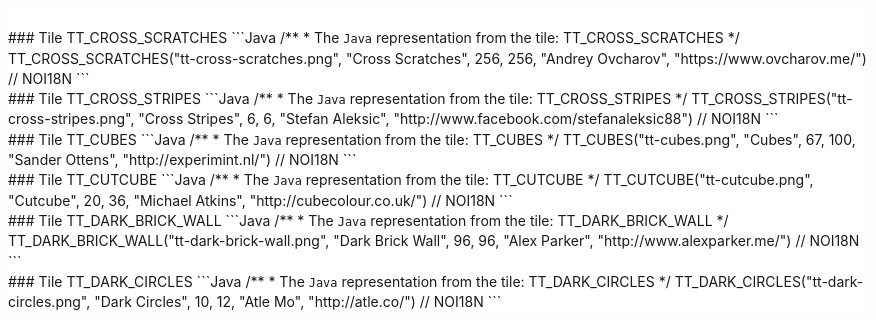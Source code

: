 <br />
### Tile TT_CROSS_SCRATCHES<a name="TT_CROSS_SCRATCHES" />
```Java
/**
 * The <code>Java</code> representation from the tile: TT_CROSS_SCRATCHES
 */
TT_CROSS_SCRATCHES("tt-cross-scratches.png", "Cross Scratches", 256, 256, "Andrey Ovcharov", "https://www.ovcharov.me/") // NOI18N
```

<br />
### Tile TT_CROSS_STRIPES<a name="TT_CROSS_STRIPES" />
```Java
/**
 * The <code>Java</code> representation from the tile: TT_CROSS_STRIPES
 */
TT_CROSS_STRIPES("tt-cross-stripes.png", "Cross Stripes", 6, 6, "Stefan Aleksic", "http://www.facebook.com/stefanaleksic88") // NOI18N
```

<br />
### Tile TT_CUBES<a name="TT_CUBES" />
```Java
/**
 * The <code>Java</code> representation from the tile: TT_CUBES
 */
TT_CUBES("tt-cubes.png", "Cubes", 67, 100, "Sander Ottens", "http://experimint.nl/") // NOI18N
```

<br />
### Tile TT_CUTCUBE<a name="TT_CUTCUBE" />
```Java
/**
 * The <code>Java</code> representation from the tile: TT_CUTCUBE
 */
TT_CUTCUBE("tt-cutcube.png", "Cutcube", 20, 36, "Michael Atkins", "http://cubecolour.co.uk/") // NOI18N
```

<br />
### Tile TT_DARK_BRICK_WALL<a name="TT_DARK_BRICK_WALL" />
```Java
/**
 * The <code>Java</code> representation from the tile: TT_DARK_BRICK_WALL
 */
TT_DARK_BRICK_WALL("tt-dark-brick-wall.png", "Dark Brick Wall", 96, 96, "Alex Parker", "http://www.alexparker.me/") // NOI18N
```

<br />
### Tile TT_DARK_CIRCLES<a name="TT_DARK_CIRCLES" />
```Java
/**
 * The <code>Java</code> representation from the tile: TT_DARK_CIRCLES
 */
TT_DARK_CIRCLES("tt-dark-circles.png", "Dark Circles", 10, 12, "Atle Mo", "http://atle.co/") // NOI18N
```

